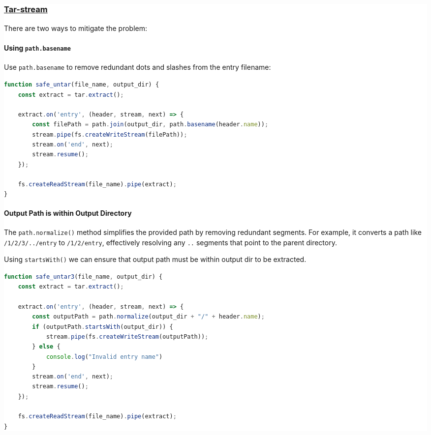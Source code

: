 ### [Tar-stream](https://www.npmjs.com/package/tar-stream)

There are two ways to mitigate the problem:

#### Using `path.basename`

Use `path.basename` to remove redundant dots and slashes from the entry filename:

```js
function safe_untar(file_name, output_dir) {
    const extract = tar.extract();

    extract.on('entry', (header, stream, next) => {
        const filePath = path.join(output_dir, path.basename(header.name));
        stream.pipe(fs.createWriteStream(filePath));
        stream.on('end', next);
        stream.resume();
    });

    fs.createReadStream(file_name).pipe(extract);
}
```

#### Output Path is within Output Directory

The `path.normalize()` method simplifies the provided path by removing redundant segments. For example, it converts a path like `/1/2/3/../entry` to `/1/2/entry`, effectively resolving any `..` segments that point to the parent directory.

Using `startsWith()` we can ensure that output path must be within output dir to be extracted.

```js
function safe_untar3(file_name, output_dir) {
    const extract = tar.extract();

    extract.on('entry', (header, stream, next) => {
        const outputPath = path.normalize(output_dir + "/" + header.name);
        if (outputPath.startsWith(output_dir)) {
            stream.pipe(fs.createWriteStream(outputPath));
        } else {
            console.log("Invalid entry name")
        }
        stream.on('end', next);
        stream.resume();
    });

    fs.createReadStream(file_name).pipe(extract);
}
```